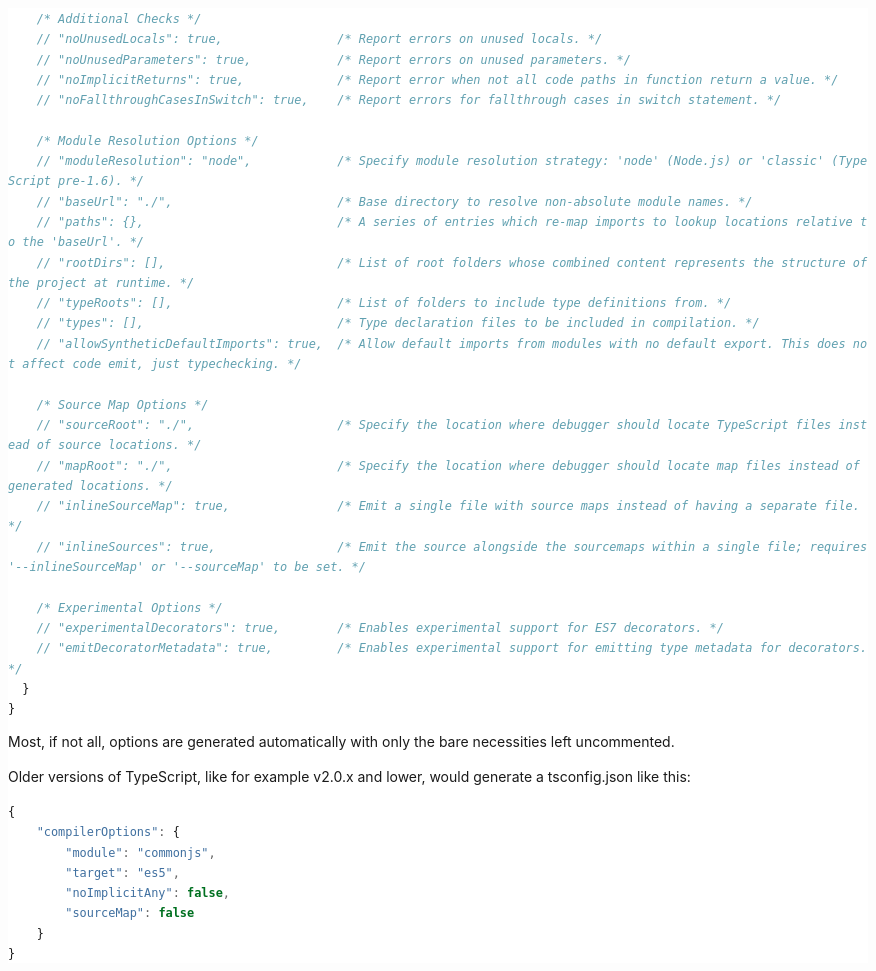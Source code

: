 ```ts
    /* Additional Checks */                   
    // "noUnusedLocals": true,                /* Report errors on unused locals. */
    // "noUnusedParameters": true,            /* Report errors on unused parameters. */
    // "noImplicitReturns": true,             /* Report error when not all code paths in function return a value. */
    // "noFallthroughCasesInSwitch": true,    /* Report errors for fallthrough cases in switch statement. */
                                              
    /* Module Resolution Options */           
    // "moduleResolution": "node",            /* Specify module resolution strategy: 'node' (Node.js) or 'classic' (TypeScript pre-1.6). */
    // "baseUrl": "./",                       /* Base directory to resolve non-absolute module names. */
    // "paths": {},                           /* A series of entries which re-map imports to lookup locations relative to the 'baseUrl'. */
    // "rootDirs": [],                        /* List of root folders whose combined content represents the structure of the project at runtime. */
    // "typeRoots": [],                       /* List of folders to include type definitions from. */
    // "types": [],                           /* Type declaration files to be included in compilation. */
    // "allowSyntheticDefaultImports": true,  /* Allow default imports from modules with no default export. This does not affect code emit, just typechecking. */
                                              
    /* Source Map Options */                  
    // "sourceRoot": "./",                    /* Specify the location where debugger should locate TypeScript files instead of source locations. */
    // "mapRoot": "./",                       /* Specify the location where debugger should locate map files instead of generated locations. */
    // "inlineSourceMap": true,               /* Emit a single file with source maps instead of having a separate file. */
    // "inlineSources": true,                 /* Emit the source alongside the sourcemaps within a single file; requires '--inlineSourceMap' or '--sourceMap' to be set. */
                                              
    /* Experimental Options */                
    // "experimentalDecorators": true,        /* Enables experimental support for ES7 decorators. */
    // "emitDecoratorMetadata": true,         /* Enables experimental support for emitting type metadata for decorators. */
  }
}

```

Most, if not all, options are generated automatically with only the bare necessities left uncommented.

Older versions of TypeScript, like for example v2.0.x and lower, would generate a tsconfig.json like this:

```ts
{
    "compilerOptions": {
        "module": "commonjs",
        "target": "es5",
        "noImplicitAny": false,
        "sourceMap": false
    }
}

```
